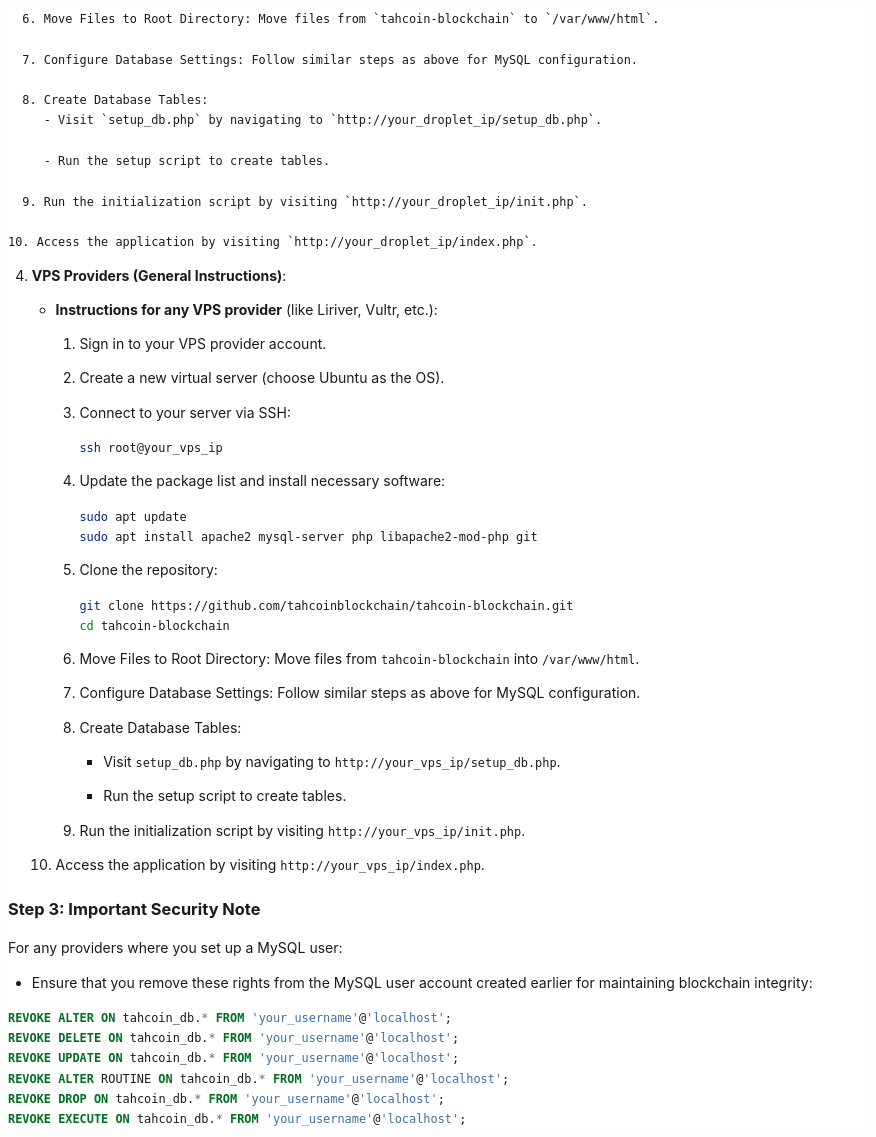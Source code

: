       6. Move Files to Root Directory: Move files from `tahcoin-blockchain` to `/var/www/html`.

      7. Configure Database Settings: Follow similar steps as above for MySQL configuration.

      8. Create Database Tables:
         - Visit `setup_db.php` by navigating to `http://your_droplet_ip/setup_db.php`.

         - Run the setup script to create tables.

      9. Run the initialization script by visiting `http://your_droplet_ip/init.php`.

    10. Access the application by visiting `http://your_droplet_ip/index.php`.

4. **VPS Providers (General Instructions)**:
   - **Instructions for any VPS provider** (like Liriver, Vultr, etc.):

      1. Sign in to your VPS provider account.
      2. Create a new virtual server (choose Ubuntu as the OS).
      3. Connect to your server via SSH:
         ```bash
         ssh root@your_vps_ip
         ```

      4. Update the package list and install necessary software:
         ```bash
         sudo apt update
         sudo apt install apache2 mysql-server php libapache2-mod-php git
         ```

      5. Clone the repository:
         ```bash
         git clone https://github.com/tahcoinblockchain/tahcoin-blockchain.git
         cd tahcoin-blockchain
         ```

      6. Move Files to Root Directory: Move files from `tahcoin-blockchain` into `/var/www/html`.

      7. Configure Database Settings: Follow similar steps as above for MySQL configuration.

      8. Create Database Tables:
         - Visit `setup_db.php` by navigating to `http://your_vps_ip/setup_db.php`.

         - Run the setup script to create tables.

      9. Run the initialization script by visiting `http://your_vps_ip/init.php`.

    10. Access the application by visiting `http://your_vps_ip/index.php`.

### Step 3: Important Security Note

For any providers where you set up a MySQL user:

- Ensure that you remove these rights from the MySQL user account created earlier for maintaining blockchain integrity:

```sql
REVOKE ALTER ON tahcoin_db.* FROM 'your_username'@'localhost';
REVOKE DELETE ON tahcoin_db.* FROM 'your_username'@'localhost';
REVOKE UPDATE ON tahcoin_db.* FROM 'your_username'@'localhost';
REVOKE ALTER ROUTINE ON tahcoin_db.* FROM 'your_username'@'localhost';
REVOKE DROP ON tahcoin_db.* FROM 'your_username'@'localhost';
REVOKE EXECUTE ON tahcoin_db.* FROM 'your_username'@'localhost';
```
